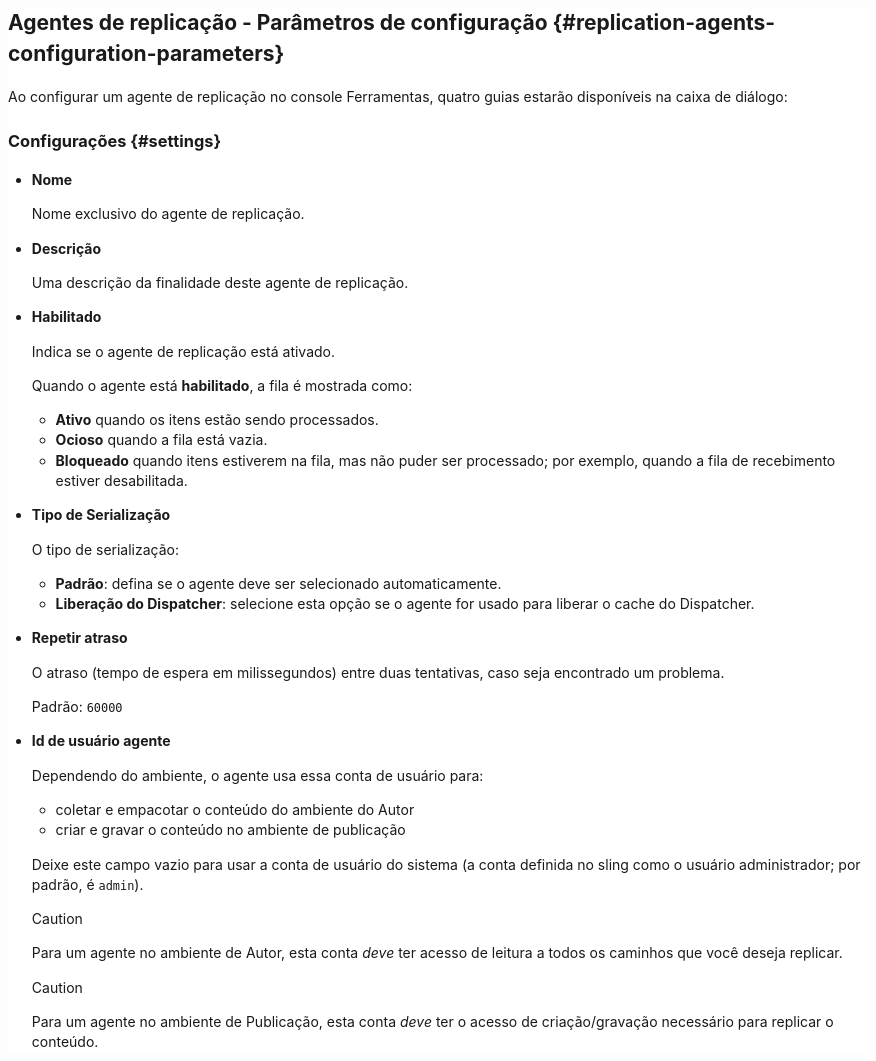 ## Agentes de replicação - Parâmetros de configuração {#replication-agents-configuration-parameters}

Ao configurar um agente de replicação no console Ferramentas, quatro guias estarão disponíveis na caixa de diálogo:

### Configurações {#settings}

* **Nome**

  Nome exclusivo do agente de replicação.

* **Descrição**

  Uma descrição da finalidade deste agente de replicação.

* **Habilitado**

  Indica se o agente de replicação está ativado.

  Quando o agente está **habilitado**, a fila é mostrada como:

   * **Ativo** quando os itens estão sendo processados.
   * **Ocioso** quando a fila está vazia.
   * **Bloqueado** quando itens estiverem na fila, mas não puder ser processado; por exemplo, quando a fila de recebimento estiver desabilitada.

* **Tipo de Serialização**

  O tipo de serialização:

   * **Padrão**: defina se o agente deve ser selecionado automaticamente.
   * **Liberação do Dispatcher**: selecione esta opção se o agente for usado para liberar o cache do Dispatcher.

* **Repetir atraso**

  O atraso (tempo de espera em milissegundos) entre duas tentativas, caso seja encontrado um problema.

  Padrão: `60000`

* **Id de usuário agente**

  Dependendo do ambiente, o agente usa essa conta de usuário para:

   * coletar e empacotar o conteúdo do ambiente do Autor
   * criar e gravar o conteúdo no ambiente de publicação

  Deixe este campo vazio para usar a conta de usuário do sistema (a conta definida no sling como o usuário administrador; por padrão, é `admin`).

  >[!CAUTION]
  >
  >Para um agente no ambiente de Autor, esta conta *deve* ter acesso de leitura a todos os caminhos que você deseja replicar.

  >[!CAUTION]
  >
  >Para um agente no ambiente de Publicação, esta conta *deve* ter o acesso de criação/gravação necessário para replicar o conteúdo.
